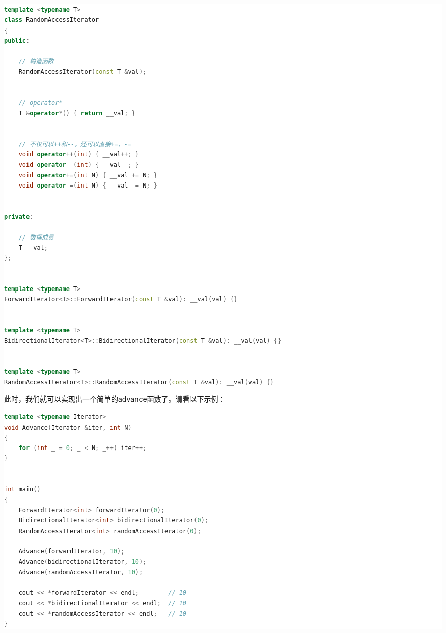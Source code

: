 ``` Cpp
template <typename T>
class RandomAccessIterator
{
public:

    // 构造函数
    RandomAccessIterator(const T &val);


    // operator*
    T &operator*() { return __val; }


    // 不仅可以++和--，还可以直接+=、-=
    void operator++(int) { __val++; }
    void operator--(int) { __val--; }
    void operator+=(int N) { __val += N; }
    void operator-=(int N) { __val -= N; }


private:

    // 数据成员
    T __val;
};


template <typename T>
ForwardIterator<T>::ForwardIterator(const T &val): __val(val) {}


template <typename T>
BidirectionalIterator<T>::BidirectionalIterator(const T &val): __val(val) {}


template <typename T>
RandomAccessIterator<T>::RandomAccessIterator(const T &val): __val(val) {}
```

此时，我们就可以实现出一个简单的advance函数了。请看以下示例：

``` Cpp
template <typename Iterator>
void Advance(Iterator &iter, int N)
{
    for (int _ = 0; _ < N; _++) iter++;
}


int main()
{
    ForwardIterator<int> forwardIterator(0);
    BidirectionalIterator<int> bidirectionalIterator(0);
    RandomAccessIterator<int> randomAccessIterator(0);

    Advance(forwardIterator, 10);
    Advance(bidirectionalIterator, 10);
    Advance(randomAccessIterator, 10);

    cout << *forwardIterator << endl;        // 10
    cout << *bidirectionalIterator << endl;  // 10
    cout << *randomAccessIterator << endl;   // 10
}
```
